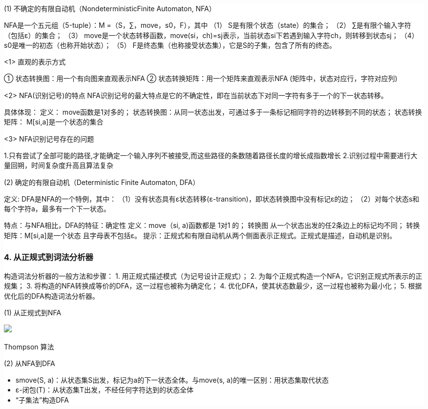 (1) 不确定的有限自动机（NondeterministicFinite Automaton, NFA）

NFA是一个五元组（5-tuple）：M =（S，∑，move，s0，F），其中
（1） S是有限个状态（state）的集合；
（2） ∑是有限个输入字符（包括ε）的集合；
（3） move是一个状态转移函数，move(si，ch)=sj表示，当前状态si下若遇到输入字符ch，则转移到状态sj；
（4） s0是唯一的初态（也称开始状态）；
（5） F是终态集（也称接受状态集），它是S的子集，包含了所有的终态。 

<1> 直观的表示方式

① 状态转换图：用一个有向图来直观表示NFA
② 状态转换矩阵：用一个矩阵来直观表示NFA (矩阵中，状态对应行，字符对应列)

<2> NFA(识别记号)的特点
NFA识别记号的最大特点是它的不确定性，即在当前状态下对同一字符有多于一个的下一状态转移。

具体体现：
定义： move函数是1对多的；
状态转换图：从同一状态出发，可通过多于一条标记相同字符的边转移到不同的状态；
状态转换矩阵： M[si,a]是一个状态的集合 

<3> NFA识别记号存在的问题

1.只有尝试了全部可能的路径,才能确定一个输入序列不被接受,而这些路径的条数随着路径长度的增长成指数增长
2.识别过程中需要进行大量回朔，时间复杂度升高且算法复杂

(2) 确定的有限自动机（Deterministic Finite Automaton, DFA）

定义: DFA是NFA的一个特例，其中： 
  （1）没有状态具有ε状态转移(ε-transition)，即状态转换图中没有标记ε的边；
  （2）对每个状态s和每个字符a，最多有一个下一状态。

特点：与NFA相比，DFA的特征：确定性
    定义：move（si, a)函数都是 1对1 的；
    转换图 从一个状态出发的任2条边上的标记均不同；
    转换矩阵：M[si,a]是一个状态   且字母表不包括ε。
提示：正规式和有限自动机从两个侧面表示正规式。正规式是描述，自动机是识别。 
### 4\. 从正规式到词法分析器

构造词法分析器的一般方法和步骤：
1\. 用正规式描述模式（为记号设计正规式）；
2\. 为每个正规式构造一个NFA，它识别正规式所表示的正规集；
3\. 将构造的NFA转换成等价的DFA，这一过程也被称为确定化；
4\. 优化DFA，使其状态数最少，这一过程也被称为最小化；
5\. 根据优化后的DFA构造词法分析器。 

(1) 从正规式到NFA

![](https://ziyekudeng.github.io/assets/images/2019/0714/compilation_principle/6.webp)


Thompson 算法

(2) 从NFA到DFA

- smove(S, a)：从状态集S出发，标记为a的下一状态全体。与move(s, a)的唯一区别：用状态集取代状态
- ε-闭包(T)：从状态集T出发，不经任何字符达到的状态全体
- “子集法”构造DFA 
